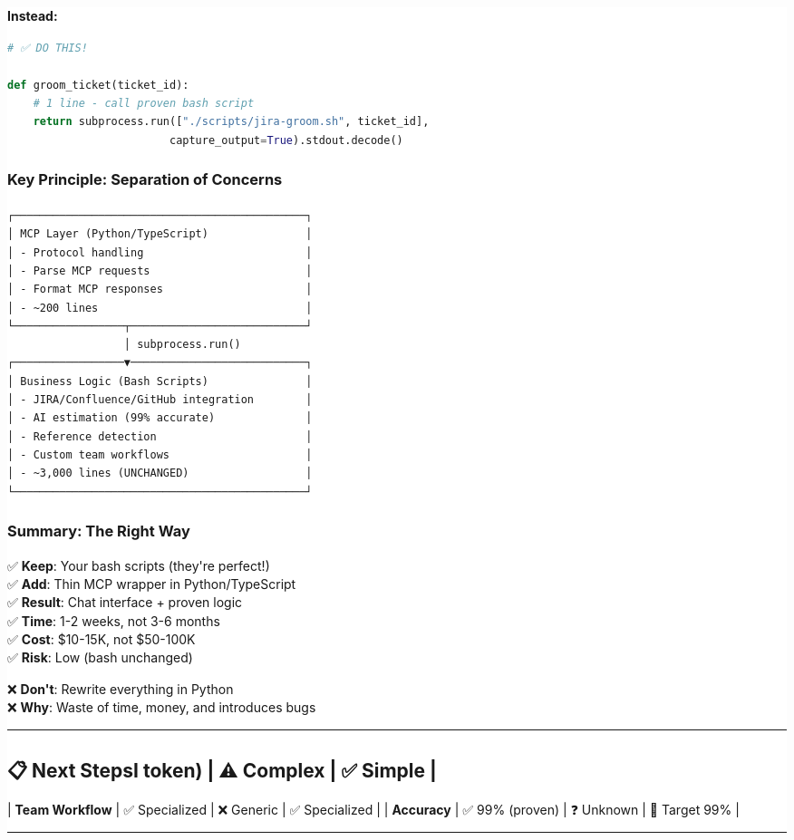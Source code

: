 **Instead:**

```python
# ✅ DO THIS!

def groom_ticket(ticket_id):
    # 1 line - call proven bash script
    return subprocess.run(["./scripts/jira-groom.sh", ticket_id], 
                         capture_output=True).stdout.decode()
```

### **Key Principle: Separation of Concerns**

```
┌─────────────────────────────────────────────┐
│ MCP Layer (Python/TypeScript)               │
│ - Protocol handling                         │
│ - Parse MCP requests                        │
│ - Format MCP responses                      │
│ - ~200 lines                                │
└─────────────────┬───────────────────────────┘
                  │ subprocess.run()
┌─────────────────▼───────────────────────────┐
│ Business Logic (Bash Scripts)               │
│ - JIRA/Confluence/GitHub integration        │
│ - AI estimation (99% accurate)              │
│ - Reference detection                       │
│ - Custom team workflows                     │
│ - ~3,000 lines (UNCHANGED)                  │
└─────────────────────────────────────────────┘
```

### **Summary: The Right Way**

✅ **Keep**: Your bash scripts (they're perfect!)  
✅ **Add**: Thin MCP wrapper in Python/TypeScript  
✅ **Result**: Chat interface + proven logic  
✅ **Time**: 1-2 weeks, not 3-6 months  
✅ **Cost**: $10-15K, not $50-100K  
✅ **Risk**: Low (bash unchanged)  

❌ **Don't**: Rewrite everything in Python  
❌ **Why**: Waste of time, money, and introduces bugs  

---

## 📋 Next StepsI token) | ⚠️ Complex | ✅ Simple |
| **Team Workflow** | ✅ Specialized | ❌ Generic | ✅ Specialized |
| **Accuracy** | ✅ 99% (proven) | ❓ Unknown | 🎯 Target 99% |

---
